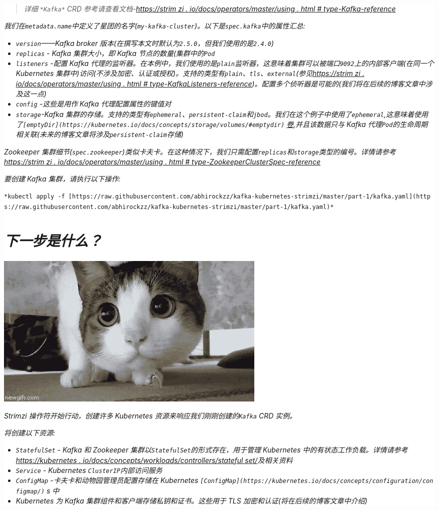 > **详细* `*Kafka*` *CRD 参考请查看文档-*[*https://strim zi . io/docs/operators/master/using . html # type-Kafka-reference*](https://strimzi.io/docs/operators/master/using.html#type-Kafka-reference)*

*我们在`metadata.name`中定义了星团的名字(`my-kafka-cluster`)。以下是`spec.kafka`中的属性汇总:*

*   *`version`——Kafka broker 版本(在撰写本文时默认为`2.5.0`，但我们使用的是`2.4.0`)*
*   *`replicas` - Kafka 集群大小，即 Kafka 节点的数量(集群中的`Pod`*
*   *`listeners` -配置 Kafka 代理的监听器。在本例中，我们使用的是`plain`监听器，这意味着集群可以被端口`9092`上的内部客户端(在同一个 Kubernetes 集群中)访问(不涉及加密、认证或授权)。支持的类型有`plain`、`tls`、`external`(参见[https://strim zi . io/docs/operators/master/using . html # type-KafkaListeners-reference](https://strimzi.io/docs/operators/master/using.html#type-KafkaListeners-reference))。配置多个侦听器是可能的(我们将在后续的博客文章中涉及这一点)*
*   *`config` -这些是用作 Kafka 代理配置属性的键值对*
*   *`storage`-Kafka 集群的存储。支持的类型有`ephemeral`、`persistent-claim`和`jbod`。我们在这个例子中使用了`ephemeral`,这意味着使用了`[emptyDir](https://kubernetes.io/docs/concepts/storage/volumes/#emptydir)` [卷](https://kubernetes.io/docs/concepts/storage/volumes/#emptydir),并且该数据只与 Kafka 代理`Pod`的生命周期相关联(未来的博客文章将涉及`persistent-claim`存储)*

*Zookeeper 集群细节(`spec.zookeeper`)类似卡夫卡。在这种情况下，我们只需配置`replicas`和`storage`类型的编号。详情请参考[https://strim zi . io/docs/operators/master/using . html # type-ZookeeperClusterSpec-reference](https://strimzi.io/docs/operators/master/using.html#type-ZookeeperClusterSpec-reference)*

*要创建 Kafka 集群，请执行以下操作:*

```
*kubectl apply -f [https://raw.githubusercontent.com/abhirockzz/kafka-kubernetes-strimzi/master/part-1/kafka.yaml](https://raw.githubusercontent.com/abhirockzz/kafka-kubernetes-strimzi/master/part-1/kafka.yaml)*
```

# *下一步是什么？*

*![](img/9a6a512fcd6a3635c86ffccff283d8ba.png)*

*Strimzi 操作符开始行动，创建许多 Kubernetes 资源来响应我们刚刚创建的`Kafka` CRD 实例。*

*将创建以下资源:*

*   *`StatefulSet` - Kafka 和 Zookeeper 集群以`StatefulSet`的形式存在，用于管理 Kubernetes 中的有状态工作负载。详情请参考[https://kubernetes . io/docs/concepts/workloads/controllers/stateful set/](https://kubernetes.io/docs/concepts/workloads/controllers/statefulset/)及相关资料*
*   *`Service` - Kubernetes `ClusterIP`内部访问服务*
*   *`ConfigMap` -卡夫卡和动物园管理员配置存储在 Kubernetes `[ConfigMap](https://kubernetes.io/docs/concepts/configuration/configmap/)` s 中*
*   *Kubernetes 为 Kafka 集群组件和客户端存储私钥和证书。这些用于 TLS 加密和认证(将在后续的博客文章中介绍)*
